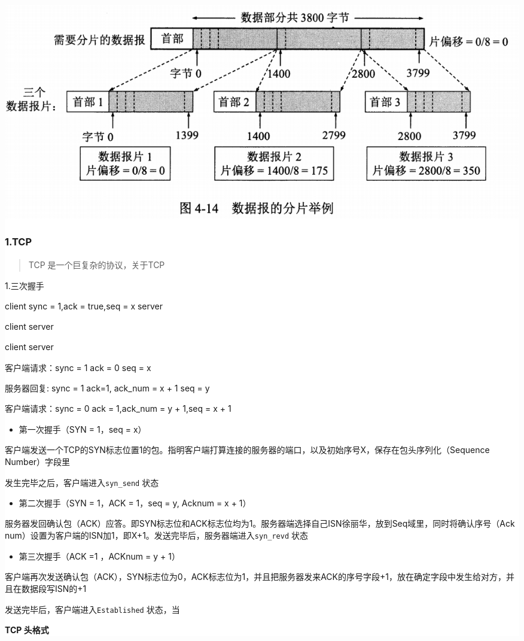 ![img](asserts/dev-network-ip-3.png)

### 1.TCP

> TCP 是一个巨复杂的协议，关于TCP

1.三次握手

client      sync = 1,ack = true,seq = x              server

client                    server

client                    server

客户端请求：sync = 1 ack = 0 seq = x

服务器回复:   sync = 1 ack=1, ack_num = x + 1 seq = y

客户端请求：sync = 0 ack = 1,ack_num = y + 1,seq = x +  1

- 第一次握手（SYN = 1，seq = x）

客户端发送一个TCP的SYN标志位置1的包。指明客户端打算连接的服务器的端口，以及初始序号X，保存在包头序列化（Sequence Number）字段里

发生完毕之后，客户端进入`syn_send` 状态

- 第二次握手（SYN = 1，ACK = 1，seq = y, Acknum = x + 1）

服务器发回确认包（ACK）应答。即SYN标志位和ACK标志位均为1。服务器端选择自己ISN徐丽华，放到Seq域里，同时将确认序号（Ack num）设置为客户端的ISN加1，即X+1。发送完毕后，服务器端进入`syn_revd` 状态

- 第三次握手（ACK =1 ，ACKnum = y +  1）

客户端再次发送确认包（ACK），SYN标志位为0，ACK标志位为1，并且把服务器发来ACK的序号字段+1，放在确定字段中发生给对方，并且在数据段写ISN的+1

发送完毕后，客户端进入`Established` 状态，当

**TCP 头格式**
